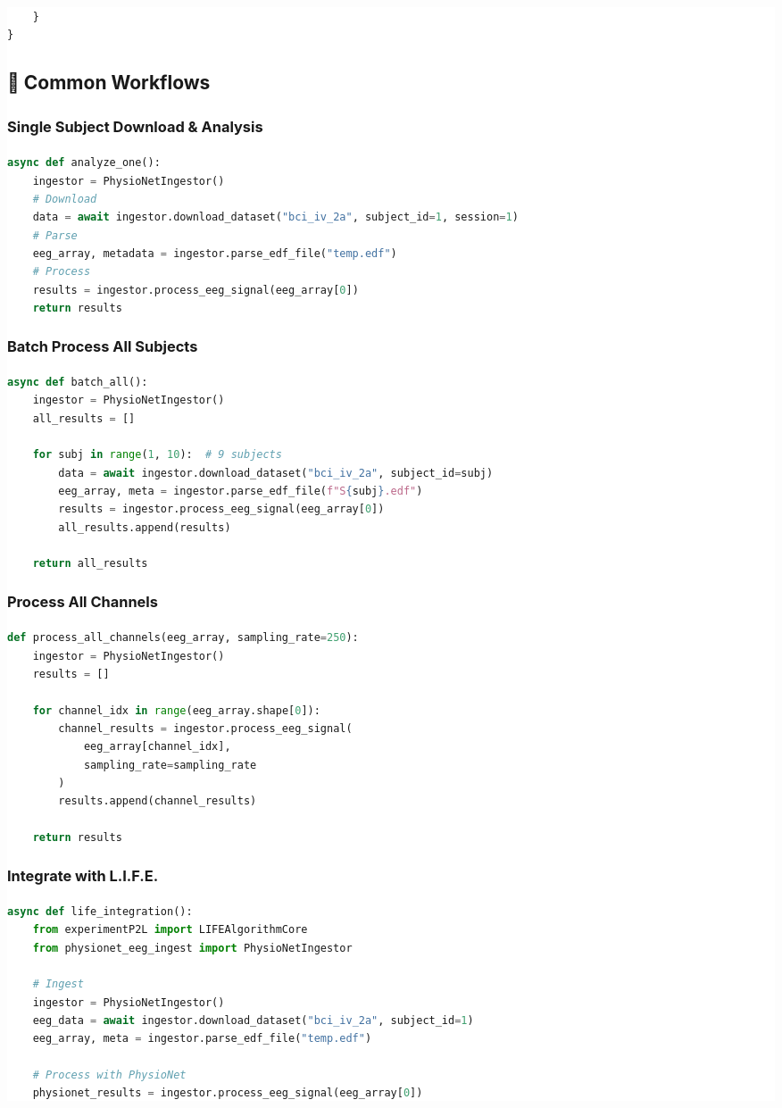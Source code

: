 ```python
    }
}
```

## 🎯 Common Workflows

### Single Subject Download & Analysis
```python
async def analyze_one():
    ingestor = PhysioNetIngestor()
    # Download
    data = await ingestor.download_dataset("bci_iv_2a", subject_id=1, session=1)
    # Parse
    eeg_array, metadata = ingestor.parse_edf_file("temp.edf")
    # Process
    results = ingestor.process_eeg_signal(eeg_array[0])
    return results
```

### Batch Process All Subjects
```python
async def batch_all():
    ingestor = PhysioNetIngestor()
    all_results = []
    
    for subj in range(1, 10):  # 9 subjects
        data = await ingestor.download_dataset("bci_iv_2a", subject_id=subj)
        eeg_array, meta = ingestor.parse_edf_file(f"S{subj}.edf")
        results = ingestor.process_eeg_signal(eeg_array[0])
        all_results.append(results)
    
    return all_results
```

### Process All Channels
```python
def process_all_channels(eeg_array, sampling_rate=250):
    ingestor = PhysioNetIngestor()
    results = []
    
    for channel_idx in range(eeg_array.shape[0]):
        channel_results = ingestor.process_eeg_signal(
            eeg_array[channel_idx],
            sampling_rate=sampling_rate
        )
        results.append(channel_results)
    
    return results
```

### Integrate with L.I.F.E.
```python
async def life_integration():
    from experimentP2L import LIFEAlgorithmCore
    from physionet_eeg_ingest import PhysioNetIngestor
    
    # Ingest
    ingestor = PhysioNetIngestor()
    eeg_data = await ingestor.download_dataset("bci_iv_2a", subject_id=1)
    eeg_array, meta = ingestor.parse_edf_file("temp.edf")
    
    # Process with PhysioNet
    physionet_results = ingestor.process_eeg_signal(eeg_array[0])
```